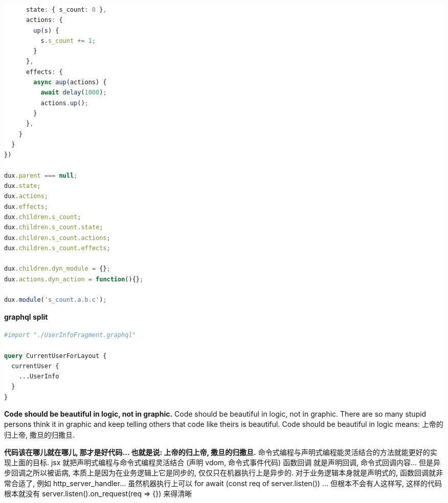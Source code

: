 ```ts
      state: { s_count: 0 },
      actions: {
        up(s) {
          s.s_count += 1;
        }
      },
      effects: {
        async aup(actions) {
          await delay(1000);
          actions.up();
        }
      },
    }
  }
})

dux.parent === null;
dux.state;
dux.actions;
dux.effects;
dux.children.s_count;
dux.children.s_count.state;
dux.children.s_count.actions;
dux.children.s_count.effects;

dux.children.dyn_module = {};
dux.actions.dyn_action = function(){};

dux.module('s_count.a.b.c');
```


**graphql split**
```graphql
#import "./UserInfoFragment.graphql"

query CurrentUserForLayout {
  currentUser {
    ...UserInfo
  }
}
```


**Code should be beautiful in logic, not in graphic.**
Code should be beautiful in logic, not in graphic. There are so many stupid persons think it in graphic and keep telling others that code like theirs is beautiful. Code should be beautiful in logic means: 上帝的归上帝, 撒旦的归撒旦.

**代码该在哪儿就在哪儿, 那才是好代码... 也就是说: 上帝的归上帝, 撒旦的归撒旦.**
命令式编程与声明式编程能灵活结合的方法就能更好的实现上面的目标. 
jsx 就把声明式编程与命令式编程灵活结合 (声明 vdom, 命令式事件代码)
函数回调 就是声明回调, 命令式回调内容... 但是异步回调之所以被诟病, 本质上是因为在业务逻辑上它是同步的, 仅仅只在机器执行上是异步的. 对于业务逻辑本身就是声明式的, 函数回调就非常合适了, 例如 http_server_handler... 虽然机器执行上可以  for await (const req of server.listen()) ... 但根本不会有人这样写, 这样的代码根本就没有 server.listen().on_request(req => {}) 来得清晰
